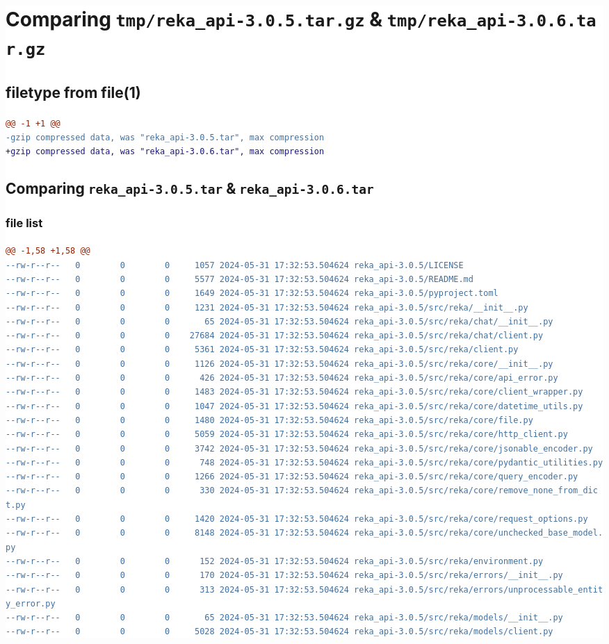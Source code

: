 # Comparing `tmp/reka_api-3.0.5.tar.gz` & `tmp/reka_api-3.0.6.tar.gz`

## filetype from file(1)

```diff
@@ -1 +1 @@
-gzip compressed data, was "reka_api-3.0.5.tar", max compression
+gzip compressed data, was "reka_api-3.0.6.tar", max compression
```

## Comparing `reka_api-3.0.5.tar` & `reka_api-3.0.6.tar`

### file list

```diff
@@ -1,58 +1,58 @@
--rw-r--r--   0        0        0     1057 2024-05-31 17:32:53.504624 reka_api-3.0.5/LICENSE
--rw-r--r--   0        0        0     5577 2024-05-31 17:32:53.504624 reka_api-3.0.5/README.md
--rw-r--r--   0        0        0     1649 2024-05-31 17:32:53.504624 reka_api-3.0.5/pyproject.toml
--rw-r--r--   0        0        0     1231 2024-05-31 17:32:53.504624 reka_api-3.0.5/src/reka/__init__.py
--rw-r--r--   0        0        0       65 2024-05-31 17:32:53.504624 reka_api-3.0.5/src/reka/chat/__init__.py
--rw-r--r--   0        0        0    27684 2024-05-31 17:32:53.504624 reka_api-3.0.5/src/reka/chat/client.py
--rw-r--r--   0        0        0     5361 2024-05-31 17:32:53.504624 reka_api-3.0.5/src/reka/client.py
--rw-r--r--   0        0        0     1126 2024-05-31 17:32:53.504624 reka_api-3.0.5/src/reka/core/__init__.py
--rw-r--r--   0        0        0      426 2024-05-31 17:32:53.504624 reka_api-3.0.5/src/reka/core/api_error.py
--rw-r--r--   0        0        0     1483 2024-05-31 17:32:53.504624 reka_api-3.0.5/src/reka/core/client_wrapper.py
--rw-r--r--   0        0        0     1047 2024-05-31 17:32:53.504624 reka_api-3.0.5/src/reka/core/datetime_utils.py
--rw-r--r--   0        0        0     1480 2024-05-31 17:32:53.504624 reka_api-3.0.5/src/reka/core/file.py
--rw-r--r--   0        0        0     5059 2024-05-31 17:32:53.504624 reka_api-3.0.5/src/reka/core/http_client.py
--rw-r--r--   0        0        0     3742 2024-05-31 17:32:53.504624 reka_api-3.0.5/src/reka/core/jsonable_encoder.py
--rw-r--r--   0        0        0      748 2024-05-31 17:32:53.504624 reka_api-3.0.5/src/reka/core/pydantic_utilities.py
--rw-r--r--   0        0        0     1266 2024-05-31 17:32:53.504624 reka_api-3.0.5/src/reka/core/query_encoder.py
--rw-r--r--   0        0        0      330 2024-05-31 17:32:53.504624 reka_api-3.0.5/src/reka/core/remove_none_from_dict.py
--rw-r--r--   0        0        0     1420 2024-05-31 17:32:53.504624 reka_api-3.0.5/src/reka/core/request_options.py
--rw-r--r--   0        0        0     8148 2024-05-31 17:32:53.504624 reka_api-3.0.5/src/reka/core/unchecked_base_model.py
--rw-r--r--   0        0        0      152 2024-05-31 17:32:53.504624 reka_api-3.0.5/src/reka/environment.py
--rw-r--r--   0        0        0      170 2024-05-31 17:32:53.504624 reka_api-3.0.5/src/reka/errors/__init__.py
--rw-r--r--   0        0        0      313 2024-05-31 17:32:53.504624 reka_api-3.0.5/src/reka/errors/unprocessable_entity_error.py
--rw-r--r--   0        0        0       65 2024-05-31 17:32:53.504624 reka_api-3.0.5/src/reka/models/__init__.py
--rw-r--r--   0        0        0     5028 2024-05-31 17:32:53.504624 reka_api-3.0.5/src/reka/models/client.py
```